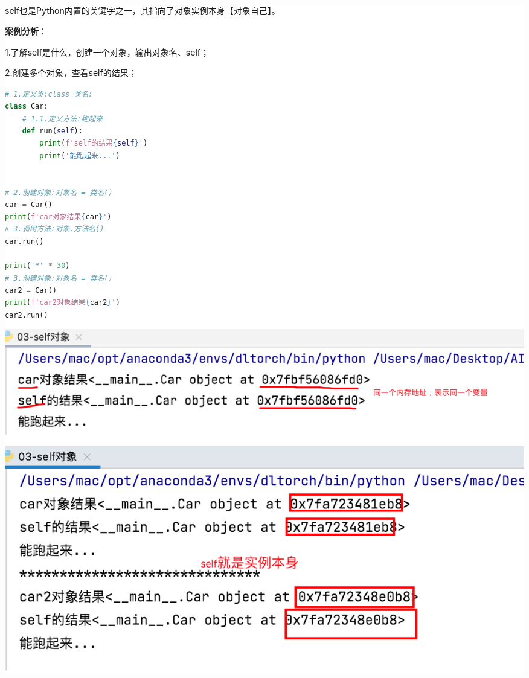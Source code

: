 self也是Python内置的关键字之一，其指向了对象实例本身【对象自己】。

**案例分析**：

1.了解self是什么，创建一个对象，输出对象名、self；

2.创建多个对象，查看self的结果；

```python
# 1.定义类:class 类名:
class Car:
    # 1.1.定义方法:跑起来
    def run(self):
        print(f'self的结果{self}')
        print('能跑起来...')


# 2.创建对象:对象名 = 类名()
car = Car()
print(f'car对象结果{car}')
# 3.调用方法:对象.方法名()
car.run()

print('*' * 30)
# 3.创建对象:对象名 = 类名()
car2 = Car()
print(f'car2对象结果{car2}')
car2.run()
```

![image-20230329110844227](images/image-20230329110844227.png)

![image-20230329111334052](images/image-20230329111334052.png)

